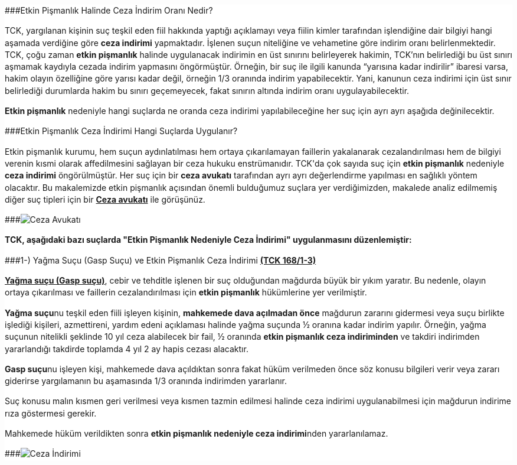 ###Etkin Pişmanlık Halinde Ceza İndirim Oranı Nedir?


TCK, yargılanan kişinin suç teşkil eden fiil hakkında yaptığı açıklamayı veya fiilin kimler tarafından işlendiğine dair bilgiyi hangi aşamada verdiğine göre **ceza indirimi** yapmaktadır. İşlenen suçun niteliğine ve vehametine göre indirim oranı belirlenmektedir. TCK, çoğu zaman **etkin pişmanlık** halinde uygulanacak indirimin en üst sınırını belirleyerek hakimin, TCK’nın belirlediği bu üst sınırı aşmamak kaydıyla cezada indirim yapmasını öngörmüştür. Örneğin, bir suç ile ilgili kanunda “yarısına kadar indirilir” ibaresi varsa, hakim olayın özelliğine göre yarısı kadar değil, örneğin 1/3 oranında indirim yapabilecektir. Yani, kanunun ceza indirimi için üst sınır belirlediği durumlarda hakim bu sınırı geçemeyecek, fakat sınırın altında indirim oranı uygulayabilecektir.

**Etkin pişmanlık** nedeniyle hangi suçlarda ne oranda ceza indirimi yapılabileceğine her suç için ayrı ayrı aşağıda değinilecektir.

###Etkin Pişmanlık Ceza İndirimi Hangi Suçlarda Uygulanır?

Etkin pişmanlık kurumu, hem suçun aydınlatılması hem ortaya çıkarılamayan faillerin yakalanarak cezalandırılması hem de bilgiyi verenin kısmi olarak affedilmesini sağlayan bir ceza hukuku enstrümanıdır. TCK'da çok sayıda suç için **etkin pişmanlık** nedeniyle **ceza indirimi** öngörülmüştür. Her suç için bir **ceza avukatı** tarafından ayrı ayrı değerlendirme yapılması en sağlıklı yöntem olacaktır. Bu makalemizde etkin pişmanlık açısından önemli bulduğumuz suçlara yer verdiğimizden, makalede analiz edilmemiş diğer suç tipleri için bir [**Ceza avukatı**](http://barandogan.av.tr/blog/ceza-hukuku/ceza-avukatinin-islevi.html) ile görüşünüz.

###![Ceza Avukatı](https://camo.githubusercontent.com/a2a97efa98748949eeb870f1ba5976b3bfc81b1a/687474703a2f2f692e68697a6c69726573696d2e636f6d2f31726b5639422e6a7067 "Ceza Avukatı")

**TCK, aşağıdaki bazı suçlarda "Etkin Pişmanlık Nedeniyle Ceza İndirimi" uygulanmasını düzenlemiştir:**

###1-) Yağma Suçu (Gasp Suçu) ve Etkin Pişmanlık Ceza İndirimi [**(TCK 168/1-3)**](http://www.turkhukuksitesi.com/mevzuat.php?mid=5116)

[**Yağma suçu (Gasp suçu)**](http://barandogan.av.tr/blog/ceza-hukuku/yagma-sucu-gasp-sucu.html), cebir ve tehditle işlenen bir suç olduğundan mağdurda büyük bir yıkım yaratır. Bu nedenle, olayın ortaya çıkarılması ve faillerin cezalandırılması için **etkin pişmanlık** hükümlerine yer verilmiştir. 

**Yağma suçu**nu teşkil eden fiili işleyen kişinin, **mahkemede dava açılmadan önce** mağdurun zararını gidermesi veya suçu birlikte işlediği kişileri, azmettireni, yardım edeni açıklaması halinde yağma suçunda ½ oranına kadar indirim yapılır. Örneğin, yağma suçunun nitelikli şeklinde 10 yıl ceza alabilecek bir fail,  ½ oranında **etkin pişmanlık ceza indiriminden** ve takdiri indirimden yararlandığı takdirde toplamda 4 yıl 2 ay hapis cezası alacaktır.

**Gasp suçu**nu işleyen kişi, mahkemede dava açıldıktan sonra fakat hüküm verilmeden önce söz konusu bilgileri verir veya zararı giderirse yargılamanın bu aşamasında 1/3 oranında indirimden yararlanır.

Suç konusu malın kısmen geri verilmesi veya kısmen tazmin edilmesi halinde ceza indirimi uygulanabilmesi için mağdurun indirime rıza göstermesi gerekir.

Mahkemede hüküm verildikten sonra **etkin pişmanlık nedeniyle ceza indirimi**nden yararlanılamaz.


###![Ceza İndirimi](https://camo.githubusercontent.com/d39d32d1d46abb7216c97329f172e482c8f2569a/687474703a2f2f692e68697a6c69726573696d2e636f6d2f34384e6c64592e6a7067 "Ceza İndirimi")


